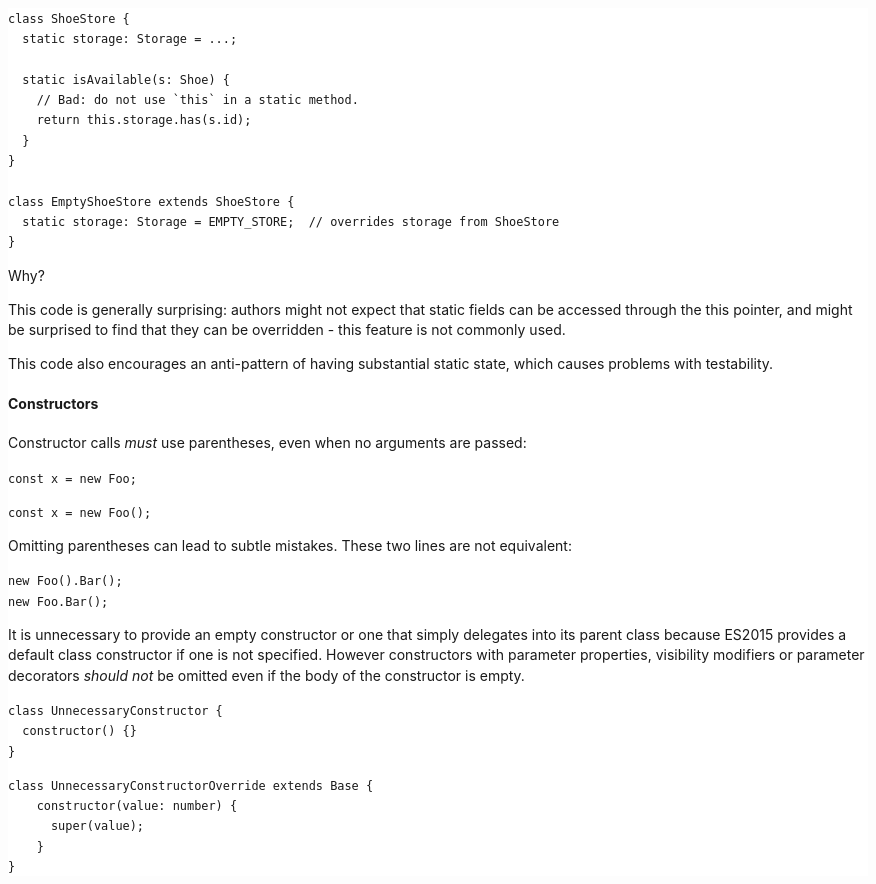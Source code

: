 <pre><code class="bad">class ShoeStore {
  static storage: Storage = ...;

  static isAvailable(s: Shoe) {
    // Bad: do not use `this` in a static method.
    return this.storage.has(s.id);
  }
}

class EmptyShoeStore extends ShoeStore {
  static storage: Storage = EMPTY_STORE;  // overrides storage from ShoeStore
}
</code></pre>

<section class="zippy">

<p>Why?</p>

<p>This code is generally surprising: authors might not expect that static fields
can be accessed through the this pointer, and might be surprised to find that
they can be overridden - this feature is not commonly used.</p>

<p>This code also encourages an anti-pattern of having substantial static state,
which causes problems with testability.</p>

</section> 

<p><a id="disallowed-features-omitting-parents-with-new"></a>
<a id="features-classes-constructors"></a></p>

<h4 id="constructors" class="numbered">Constructors</h4>

<p>Constructor calls <em>must</em> use parentheses, even when no arguments are passed:</p>

<pre><code class="language-ts bad">const x = new Foo;
</code></pre>

<pre><code class="language-ts good">const x = new Foo();
</code></pre>

<p>Omitting parentheses can lead to subtle mistakes. These two lines are not
equivalent:</p>

<pre><code class="language-js good">new Foo().Bar();
new Foo.Bar();
</code></pre>

<p>It is unnecessary to provide an empty constructor or one that simply delegates
into its parent class because ES2015 provides a default class constructor if one
is not specified. However constructors with parameter properties, visibility
modifiers or parameter decorators <em>should not</em> be omitted even if the body of
the constructor is empty.</p>

<pre><code class="language-ts bad">class UnnecessaryConstructor {
  constructor() {}
}
</code></pre>

<pre><code class="language-ts bad">class UnnecessaryConstructorOverride extends Base {
    constructor(value: number) {
      super(value);
    }
}
</code></pre>
